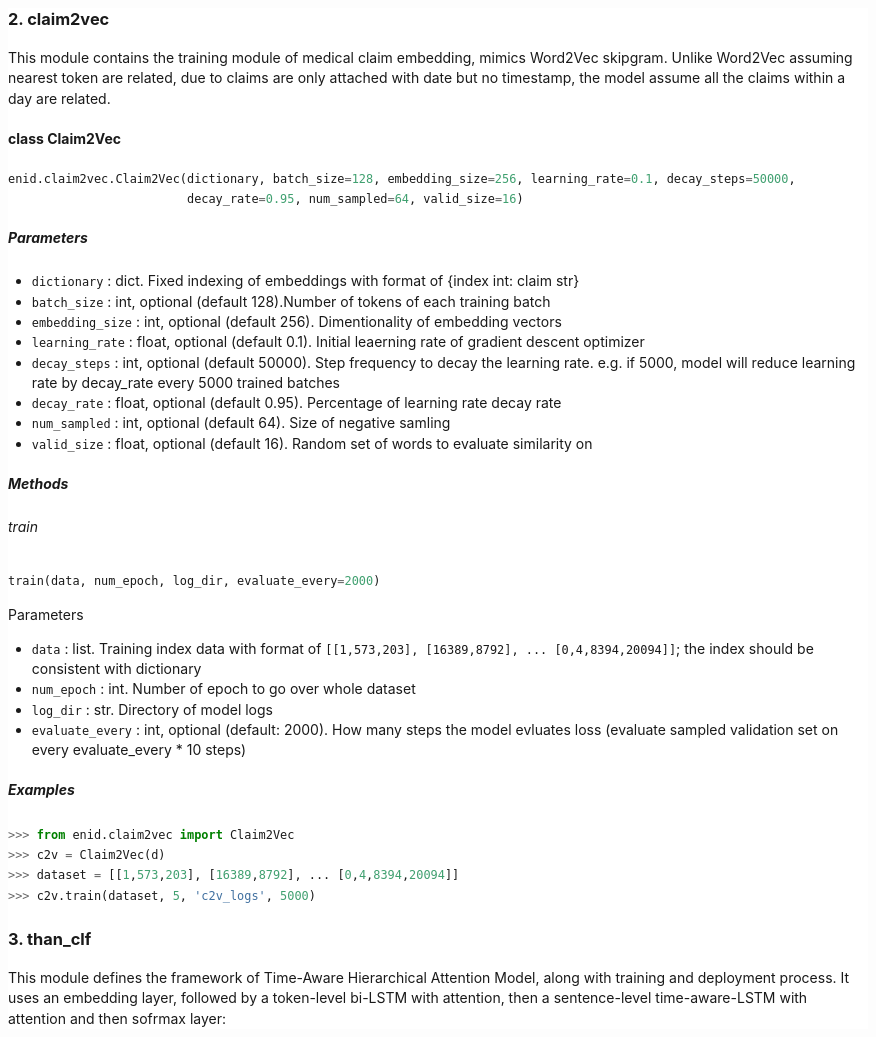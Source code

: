 ### 2. claim2vec

This module contains the training module of medical claim embedding, mimics Word2Vec skipgram. Unlike Word2Vec assuming nearest token are related, due to claims are only attached with date but no timestamp, the model assume all the claims within a day are related.

#### class Claim2Vec

```python
enid.claim2vec.Claim2Vec(dictionary, batch_size=128, embedding_size=256, learning_rate=0.1, decay_steps=50000,
                         decay_rate=0.95, num_sampled=64, valid_size=16)
```

##### Parameters
* ```dictionary``` : dict. Fixed indexing of embeddings with format of {index int: claim str}
* ```batch_size``` : int, optional (default 128).Number of tokens of each training batch
* ```embedding_size``` : int, optional (default 256). Dimentionality of embedding vectors
* ```learning_rate``` : float, optional (default 0.1). Initial leaerning rate of gradient descent optimizer
* ```decay_steps``` : int, optional (default 50000). Step frequency to decay the learning rate. e.g. if 5000, model will reduce learning rate by decay_rate every 5000 trained batches
* ```decay_rate``` : float, optional (default 0.95). Percentage of learning rate decay rate
* ```num_sampled``` : int, optional (default 64). Size of negative samling
* ```valid_size``` : float, optional (default 16). Random set of words to evaluate similarity on

##### Methods

###### _train_

```python
train(data, num_epoch, log_dir, evaluate_every=2000)
```

Parameters
* ```data``` : list. Training index data with format of ```[[1,573,203], [16389,8792], ... [0,4,8394,20094]]```; the index should be consistent with dictionary
* ```num_epoch``` : int. Number of epoch to go over whole dataset
* ```log_dir``` : str. Directory of model logs
* ```evaluate_every``` : int, optional (default: 2000). How many steps the model evluates loss (evaluate sampled validation set on every evaluate_every * 10 steps)

##### Examples
```python
>>> from enid.claim2vec import Claim2Vec
>>> c2v = Claim2Vec(d)
>>> dataset = [[1,573,203], [16389,8792], ... [0,4,8394,20094]]
>>> c2v.train(dataset, 5, 'c2v_logs', 5000)
```

### 3. than_clf

This module defines the framework of Time-Aware Hierarchical Attention Model, along with training and deployment process. It uses an embedding layer, followed by a token-level bi-LSTM with attention, then a sentence-level time-aware-LSTM with attention and then sofrmax layer:
